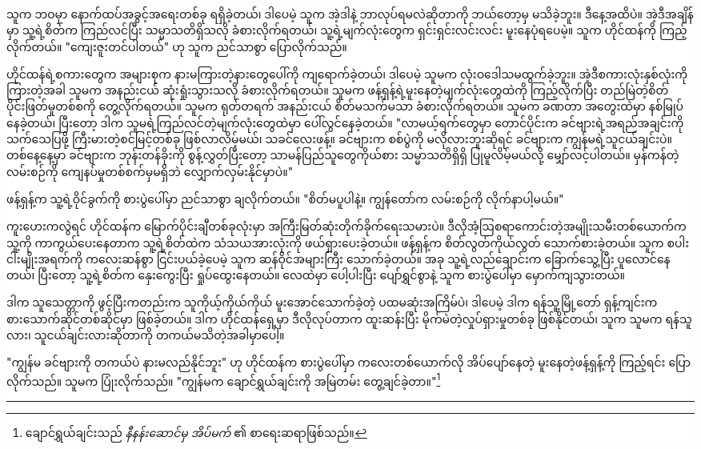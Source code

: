 သူက ဘဝမှာ နောက်ထပ်အခွင့်အရေးတစ်ခု ရရှိခဲ့တယ်၊ ဒါပေမဲ့ သူက အဲ့ဒါနဲ့ ဘာလုပ်ရမလဲဆိုတာကို ဘယ်တော့မှ မသိခဲ့ဘူး။ ဒီနေ့အထိပဲ။ အဲ့ဒီအချိန်မှာ သူ့ရဲ့စိတ်က ကြည်လင်ပြီး သမ္မာသတိရှိသလို ခံစားလိုက်ရတယ်၊ သူ့ရဲ့မျက်လုံးတွေက ရှင်းရှင်းလင်းလင်း မူးနေပုံရပေမဲ့။ သူက ဟိုင်ထန်ကို ကြည့်လိုက်တယ်။ "ကျေးဇူးတင်ပါတယ်" ဟု သူက ညင်သာစွာ ပြောလိုက်သည်။

ဟိုင်ထန်ရဲ့စကားတွေက အများစုက နားမကြားတဲ့နားတွေပေါ်ကို ကျရောက်ခဲ့တယ်၊ ဒါပေမဲ့ သူမက လုံးဝဒေါသမထွက်ခဲ့ဘူး။ အဲ့ဒီစကားလုံးနှစ်လုံးကို ကြားတဲ့အခါ သူမက အနည်းငယ် ဆုံးရှုံးသွားသလို ခံစားလိုက်ရတယ်။ သူမက ဖန့်ရှန့်ရဲ့မူးနေတဲ့မျက်လုံးတွေထဲကို ကြည့်လိုက်ပြီး တည်မြဲတဲ့စိတ်ပိုင်းဖြတ်မှုတစ်စကို တွေ့လိုက်ရတယ်။ သူမက ရုတ်တရက် အနည်းငယ် စိတ်မသက်မသာ ခံစားလိုက်ရတယ်။ သူမက ခဏတာ အတွေးထဲမှာ နစ်မြုပ်နေခဲ့တယ်၊ ပြီးတော့ ဒါက သူမရဲ့ကြည်လင်တဲ့မျက်လုံးတွေထဲမှာ ပေါ်လွင်နေခဲ့တယ်။ "လာမယ့်ရက်တွေမှာ တောင်ပိုင်းက ခင်ဗျားရဲ့အရည်အချင်းကို သက်သေပြဖို့ ကြီးမားတဲ့စင်မြင့်တစ်ခု ဖြစ်လာလိမ့်မယ်၊ သခင်လေးဖန့်။ ခင်ဗျားက စစ်ပွဲကို မလိုလားဘူးဆိုရင် ခင်ဗျားက ကျွန်မရဲ့သူငယ်ချင်းပဲ။ တစ်နေ့နေ့မှာ ခင်ဗျားက ဘုန်းတန်ခိုးကို စွန့်လွှတ်ပြီးတော့ သာမန်ပြည်သူတွေကိုယ်စား သမ္မာသတိရှိရှိ ပြုမူလိမ့်မယ်လို့ မျှော်လင့်ပါတယ်။ မှန်ကန်တဲ့လမ်းစဉ်ကို ကျေနပ်မှုတစ်စက်မှမရှိဘဲ လျှောက်လှမ်းနိုင်မှာပဲ။"

ဖန့်ရှန့်က သူ့ရဲ့ဝိုင်ခွက်ကို စားပွဲပေါ်မှာ ညင်သာစွာ ချလိုက်တယ်။ "စိတ်မပူပါနဲ့။ ကျွန်တော်က လမ်းစဉ်ကို လိုက်နာပါ့မယ်။"

ကူးဟေးကလွဲရင် ဟိုင်ထန်က မြောက်ပိုင်းချီတစ်ခုလုံးမှာ အကြီးမြတ်ဆုံးတိုက်ခိုက်ရေးသမားပဲ။ ဒီလိုအံ့ဩစရာကောင်းတဲ့အမျိုးသမီးတစ်ယောက်က သူ့ကို ကာကွယ်ပေးနေတာက သူ့ရဲ့စိတ်ထဲက သံသယအားလုံးကို ဖယ်ရှားပေးခဲ့တယ်။ ဖန့်ရှန့်က စိတ်လွတ်ကိုယ်လွတ် သောက်စားခဲ့တယ်။ သူက စပါးငါးမျိုးအရက်ကို ကလေးဆန်စွာ ငြင်းပယ်ခဲ့ပေမဲ့ သူက ဆန်ဝိုင်အများကြီး သောက်ခဲ့တယ်။ အခု သူ့ရဲ့လည်ချောင်းက ခြောက်သွေ့ပြီး ပူလောင်နေတယ်၊ ပြီးတော့ သူ့ရဲ့စိတ်က နှေးကွေးပြီး ရှုပ်ထွေးနေတယ်။ လေထဲမှာ ပေါ့ပါးပြီး ပျော်ရွှင်စွာနဲ့ သူက စားပွဲပေါ်မှာ မှောက်ကျသွားတယ်။

ဒါက သူသေတ္တာကို ဖွင့်ပြီးကတည်းက သူကိုယ့်ကိုယ်ကိုယ် မူးအောင်သောက်ခဲ့တဲ့ ပထမဆုံးအကြိမ်ပဲ၊ ဒါပေမဲ့ ဒါက ရန်သူ့မြို့တော် ရှန့်ကျင်းက စားသောက်ဆိုင်တစ်ဆိုင်မှာ ဖြစ်ခဲ့တယ်။ ဒါက ဟိုင်ထန်ရှေ့မှာ ဒီလိုလုပ်တာက ထူးဆန်းပြီး မိုက်မဲတဲ့လှုပ်ရှားမှုတစ်ခု ဖြစ်နိုင်တယ်၊ သူက သူမက ရန်သူလား၊ သူငယ်ချင်းလားဆိုတာကို တကယ်မသိတဲ့အခါမှာပေါ့။

"ကျွန်မ ခင်ဗျားကို တကယ်ပဲ နားမလည်နိုင်ဘူး" ဟု ဟိုင်ထန်က စားပွဲပေါ်မှာ ကလေးတစ်ယောက်လို အိပ်ပျော်နေတဲ့ မူးနေတဲ့ဖန့်ရှန့်ကို ကြည့်ရင်း ပြောလိုက်သည်။ သူမက ပြုံးလိုက်သည်။ "ကျွန်မက ချောင်ရွှယ်ချင်းကို အမြဲတမ်း တွေ့ချင်ခဲ့တာ။"[^247_mm-3]

---

[^247_mm-1]: ဖန့်ရှန့်က စือမာချန်၏ _မဟာသမိုင်းပညာရှင်၏ မှတ်တမ်းများ_ မှ ကိုးကားထားခြင်းဖြစ်သည်။
[^247_mm-2]: ဖန့်ရှန့်က ရွှန်းကျื่อ၏ _သင်ယူခြင်းအပေါ်_ မှ ကိုးကားထားခြင်းဖြစ်သည်။
[^247_mm-3]: ချောင်ရွှယ်ချင်းသည် _နီနန်းဆောင်မှ အိပ်မက်_ ၏ စာရေးဆရာဖြစ်သည်။
